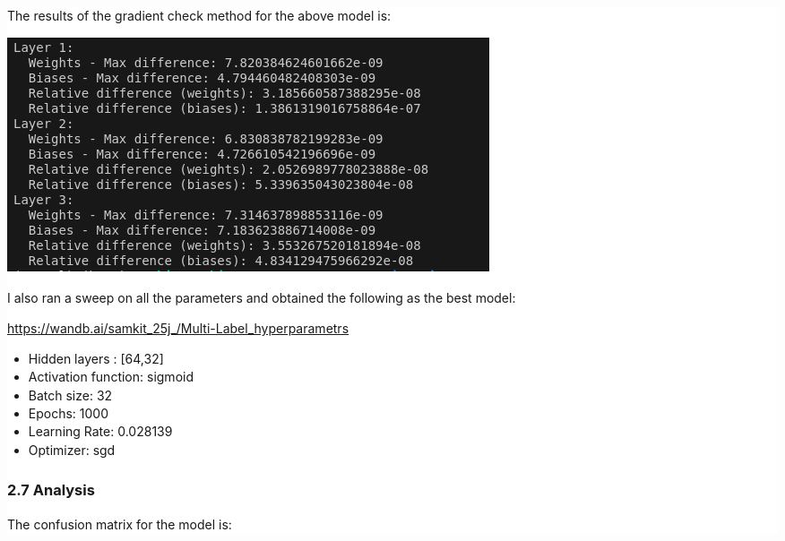 The results of the gradient check method for the above model is:

![](./figures/ml_gradcheck.png)

I also ran a sweep on all the parameters and obtained the following as the best model:

https://wandb.ai/samkit_25j_/Multi-Label_hyperparametrs

- Hidden layers : [64,32]
- Activation function: sigmoid
- Batch size: 32
- Epochs: 1000
- Learning Rate: 0.028139
- Optimizer: sgd

### 2.7 Analysis

The confusion matrix for the model is:
